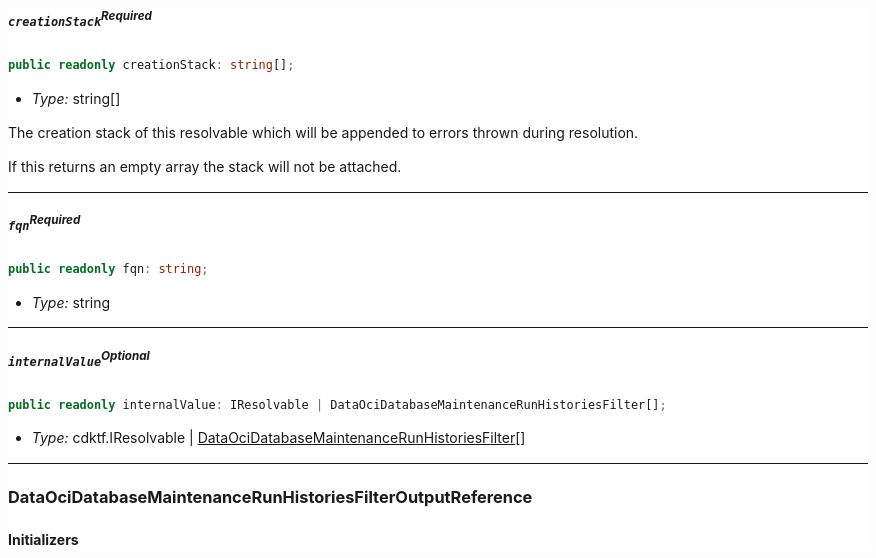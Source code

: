 
##### `creationStack`<sup>Required</sup> <a name="creationStack" id="rhizo-co-terraform-provider-oci.dataOciDatabaseMaintenanceRunHistories.DataOciDatabaseMaintenanceRunHistoriesFilterList.property.creationStack"></a>

```typescript
public readonly creationStack: string[];
```

- *Type:* string[]

The creation stack of this resolvable which will be appended to errors thrown during resolution.

If this returns an empty array the stack will not be attached.

---

##### `fqn`<sup>Required</sup> <a name="fqn" id="rhizo-co-terraform-provider-oci.dataOciDatabaseMaintenanceRunHistories.DataOciDatabaseMaintenanceRunHistoriesFilterList.property.fqn"></a>

```typescript
public readonly fqn: string;
```

- *Type:* string

---

##### `internalValue`<sup>Optional</sup> <a name="internalValue" id="rhizo-co-terraform-provider-oci.dataOciDatabaseMaintenanceRunHistories.DataOciDatabaseMaintenanceRunHistoriesFilterList.property.internalValue"></a>

```typescript
public readonly internalValue: IResolvable | DataOciDatabaseMaintenanceRunHistoriesFilter[];
```

- *Type:* cdktf.IResolvable | <a href="#rhizo-co-terraform-provider-oci.dataOciDatabaseMaintenanceRunHistories.DataOciDatabaseMaintenanceRunHistoriesFilter">DataOciDatabaseMaintenanceRunHistoriesFilter</a>[]

---


### DataOciDatabaseMaintenanceRunHistoriesFilterOutputReference <a name="DataOciDatabaseMaintenanceRunHistoriesFilterOutputReference" id="rhizo-co-terraform-provider-oci.dataOciDatabaseMaintenanceRunHistories.DataOciDatabaseMaintenanceRunHistoriesFilterOutputReference"></a>

#### Initializers <a name="Initializers" id="rhizo-co-terraform-provider-oci.dataOciDatabaseMaintenanceRunHistories.DataOciDatabaseMaintenanceRunHistoriesFilterOutputReference.Initializer"></a>
